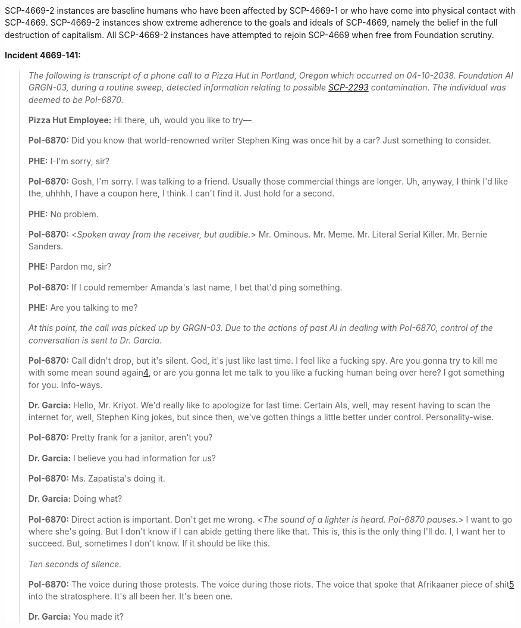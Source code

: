 SCP-4669-2 instances are baseline humans who have been affected by SCP-4669-1 or who have come into physical contact with SCP-4669. SCP-4669-2 instances show extreme adherence to the goals and ideals of SCP-4669, namely the belief in the full destruction of capitalism. All SCP-4669-2 instances have attempted to rejoin SCP-4669 when free from Foundation scrutiny.

**Incident 4669-141:**

> _The following is transcript of a phone call to a Pizza Hut in Portland, Oregon which occurred on 04-10-2038. Foundation AI GRGN-03, during a routine sweep, detected information relating to possible [SCP-2293](/scp-2293) contamination. The individual was deemed to be PoI-6870._
> 
> **Pizza Hut Employee:** Hi there, uh, would you like to try—
> 
> **PoI-6870:** Did you know that world-renowned writer Stephen King was once hit by a car? Just something to consider.
> 
> **PHE:** I-I'm sorry, sir?
> 
> **PoI-6870:** Gosh, I'm sorry. I was talking to a friend. Usually those commercial things are longer. Uh, anyway, I think I'd like the, uhhhh, I have a coupon here, I think. I can't find it. Just hold for a second.
> 
> **PHE:** No problem.
> 
> **PoI-6870:** <_Spoken away from the receiver, but audible._\> Mr. Ominous. Mr. Meme. Mr. Literal Serial Killer. Mr. Bernie Sanders.
> 
> **PHE:** Pardon me, sir?
> 
> **PoI-6870:** If I could remember Amanda's last name, I bet that'd ping something.
> 
> **PHE:** Are you talking to me?
> 
> _At this point, the call was picked up by GRGN-03. Due to the actions of past AI in dealing with PoI-6870, control of the conversation is sent to Dr. Garcia._
> 
> **PoI-6870:** Call didn't drop, but it's silent. God, it's just like last time. I feel like a fucking spy. Are you gonna try to kill me with some mean sound again[4](javascript:;), or are you gonna let me talk to you like a fucking human being over here? I got something for you. Info-ways.
> 
> **Dr. Garcia:** Hello, Mr. Kriyot. We'd really like to apologize for last time. Certain AIs, well, may resent having to scan the internet for, well, Stephen King jokes, but since then, we've gotten things a little better under control. Personality-wise.
> 
> **PoI-6870:** Pretty frank for a janitor, aren't you?
> 
> **Dr. Garcia:** I believe you had information for us?
> 
> **PoI-6870:** Ms. Zapatista's doing it.
> 
> **Dr. Garcia:** Doing what?
> 
> **PoI-6870:** Direct action is important. Don't get me wrong. <_The sound of a lighter is heard. PoI-6870 pauses._\> I want to go where she's going. But I don't know if I can abide getting there like that. This is, this is the only thing I'll do. I, I want her to succeed. But, sometimes I don't know. If it should be like this.
> 
> _Ten seconds of silence._
> 
> **PoI-6870:** The voice during those protests. The voice during those riots. The voice that spoke that Afrikaaner piece of shit[5](javascript:;) into the stratosphere. It's all been her. It's been one.
> 
> **Dr. Garcia:** You made it?